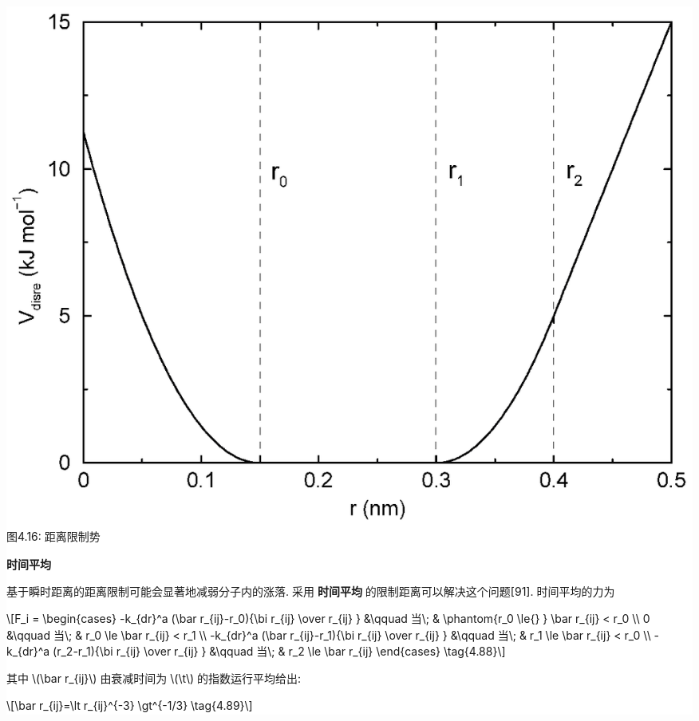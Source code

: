 <img src="/GMX/4.16.png" alt="图4.16: 距离限制势" />
<figcaption>图4.16: 距离限制势</figcaption>
</figure>

<p><strong>时间平均</strong></p>

<p>基于瞬时距离的距离限制可能会显著地减弱分子内的涨落. 采用 <strong>时间平均</strong> 的限制距离可以解决这个问题[91]. 时间平均的力为</p>

<p><span class="math">\[F_i = \begin{cases}
-k_{dr}^a (\bar r_{ij}-r_0){\bi r_{ij} \over r_{ij} } &\qquad 当\; & \phantom{r_0 \le{} } \bar r_{ij} < r_0  \\
0                                                     &\qquad 当\; & r_0 \le \bar r_{ij} < r_1  \\
-k_{dr}^a (\bar r_{ij}-r_1){\bi r_{ij} \over r_{ij} } &\qquad 当\; & r_1 \le \bar r_{ij} < r_0  \\
-k_{dr}^a (r_2-r_1){\bi r_{ij} \over r_{ij} }         &\qquad 当\; & r_2 \le \bar r_{ij}
\end{cases}  \tag{4.88}\]</span></p>

<p>其中 <span class="math">\(\bar r_{ij}\)</span> 由衰减时间为 <span class="math">\(\t\)</span> 的指数运行平均给出:</p>

<p><span class="math">\[\bar r_{ij}=\lt r_{ij}^{-3} \gt^{-1/3}  \tag{4.89}\]</span></p>
